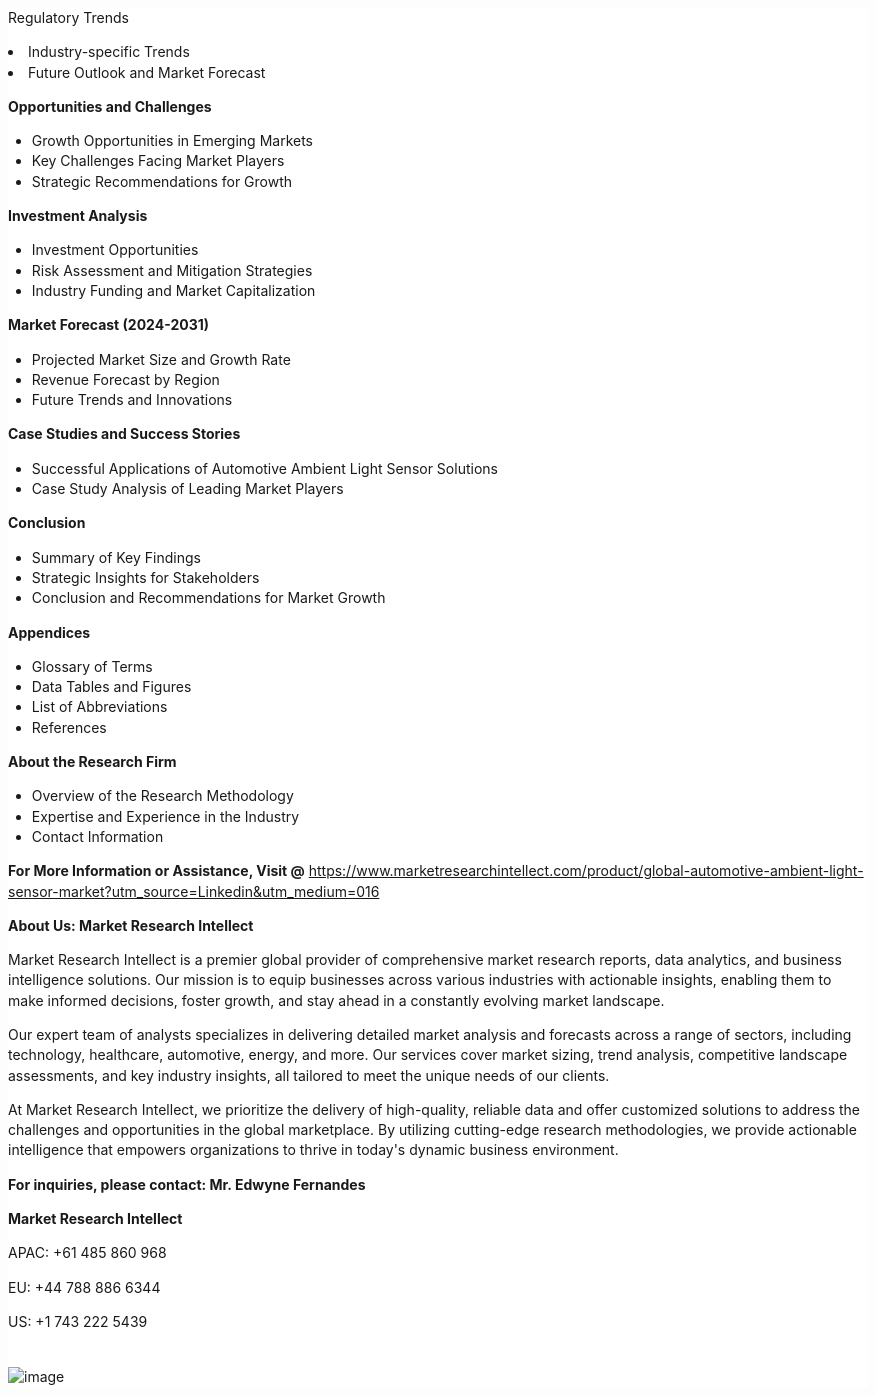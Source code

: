 Regulatory Trends</li><li>Industry-specific Trends</li><li>Future Outlook and Market Forecast</li></ul><p><strong>Opportunities and Challenges</strong></p><ul><li>Growth Opportunities in Emerging Markets</li><li>Key Challenges Facing Market Players</li><li>Strategic Recommendations for Growth</li></ul><p><strong>Investment Analysis</strong></p><ul><li>Investment Opportunities</li><li>Risk Assessment and Mitigation Strategies</li><li>Industry Funding and Market Capitalization</li></ul><p><strong>Market Forecast (2024-2031)</strong></p><ul><li>Projected Market Size and Growth Rate</li><li>Revenue Forecast by Region</li><li>Future Trends and Innovations</li></ul><p><strong>Case Studies and Success Stories</strong></p><ul><li>Successful Applications of Automotive Ambient Light Sensor Solutions</li><li>Case Study Analysis of Leading Market Players</li></ul><p><strong>Conclusion</strong></p><ul><li>Summary of Key Findings</li><li>Strategic Insights for Stakeholders</li><li>Conclusion and Recommendations for Market Growth</li></ul><p><strong>Appendices</strong></p><ul><li>Glossary of Terms</li><li>Data Tables and Figures</li><li>List of Abbreviations</li><li>References</li></ul><p><strong>About the Research Firm</strong></p><ul><li>Overview of the Research Methodology</li><li>Expertise and Experience in the Industry</li><li>Contact Information</li></ul></div><div class="article-main__content" data-test-id="publishing-text-block"><p><span class="font-[700]"><strong>For More Information or Assistance, Visit @</strong>&nbsp;<a href="https://www.marketresearchintellect.com/product/global-automotive-ambient-light-sensor-market?utm_source=Linkedin&utm_medium=016">https://www.marketresearchintellect.com/product/global-automotive-ambient-light-sensor-market?utm_source=Linkedin&utm_medium=016</a></span></p><p><strong>About Us: Market Research Intellect</strong></p><p>Market Research Intellect is a premier global provider of comprehensive market research reports, data analytics, and business intelligence solutions. Our mission is to equip businesses across various industries with actionable insights, enabling them to make informed decisions, foster growth, and stay ahead in a constantly evolving market landscape.</p><p>Our expert team of analysts specializes in delivering detailed market analysis and forecasts across a range of sectors, including technology, healthcare, automotive, energy, and more. Our services cover market sizing, trend analysis, competitive landscape assessments, and key industry insights, all tailored to meet the unique needs of our clients.</p><p>At Market Research Intellect, we prioritize the delivery of high-quality, reliable data and offer customized solutions to address the challenges and opportunities in the global marketplace. By utilizing cutting-edge research methodologies, we provide actionable intelligence that empowers organizations to thrive in today's dynamic business environment.</p><p><strong>For inquiries, please contact: Mr. Edwyne Fernandes</strong></p><p><strong>Market Research Intellect</strong></p><p>APAC: +61 485 860 968</p><p>EU: +44 788 886 6344</p><p>US: +1 743 222 5439</p></div><div class="article-main__content" data-test-id="publishing-text-block">&nbsp;</div>
![image](https://github.com/user-attachments/assets/0b6427da-58b4-4b55-851b-b4591229e338)
